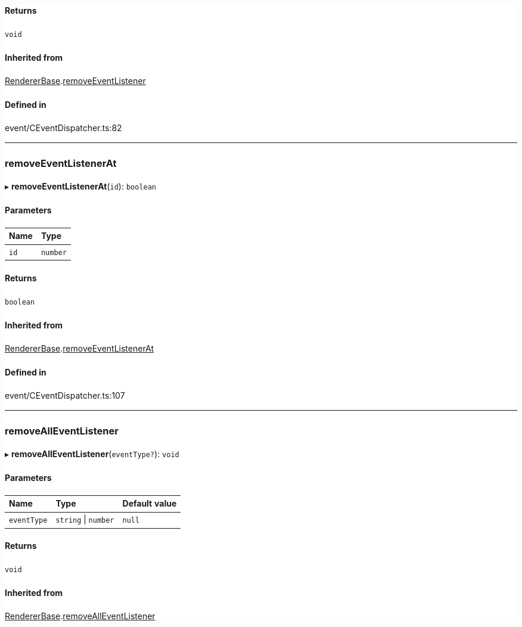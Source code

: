 #### Returns

`void`

#### Inherited from

[RendererBase](RendererBase.md).[removeEventListener](RendererBase.md#removeeventlistener)

#### Defined in

event/CEventDispatcher.ts:82

___

### removeEventListenerAt

▸ **removeEventListenerAt**(`id`): `boolean`

#### Parameters

| Name | Type |
| :------ | :------ |
| `id` | `number` |

#### Returns

`boolean`

#### Inherited from

[RendererBase](RendererBase.md).[removeEventListenerAt](RendererBase.md#removeeventlistenerat)

#### Defined in

event/CEventDispatcher.ts:107

___

### removeAllEventListener

▸ **removeAllEventListener**(`eventType?`): `void`

#### Parameters

| Name | Type | Default value |
| :------ | :------ | :------ |
| `eventType` | `string` \| `number` | `null` |

#### Returns

`void`

#### Inherited from

[RendererBase](RendererBase.md).[removeAllEventListener](RendererBase.md#removealleventlistener)
